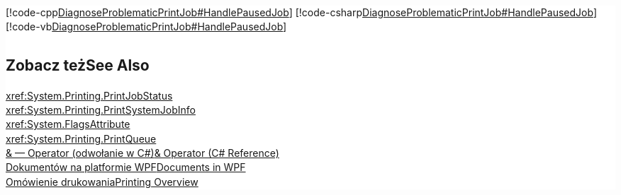  [!code-cpp[DiagnoseProblematicPrintJob#HandlePausedJob](../../../../samples/snippets/cpp/VS_Snippets_Wpf/DiagnoseProblematicPrintJob/CPP/Program.cpp#handlepausedjob)]
 [!code-csharp[DiagnoseProblematicPrintJob#HandlePausedJob](../../../../samples/snippets/csharp/VS_Snippets_Wpf/DiagnoseProblematicPrintJob/CSharp/Program.cs#handlepausedjob)]
 [!code-vb[DiagnoseProblematicPrintJob#HandlePausedJob](../../../../samples/snippets/visualbasic/VS_Snippets_Wpf/DiagnoseProblematicPrintJob/visualbasic/program.vb#handlepausedjob)]  
  
## <a name="see-also"></a><span data-ttu-id="444f7-153">Zobacz też</span><span class="sxs-lookup"><span data-stu-id="444f7-153">See Also</span></span>  
 <xref:System.Printing.PrintJobStatus>  
 <xref:System.Printing.PrintSystemJobInfo>  
 <xref:System.FlagsAttribute>  
 <xref:System.Printing.PrintQueue>  
 [<span data-ttu-id="444f7-154">& — Operator (odwołanie w C#)</span><span class="sxs-lookup"><span data-stu-id="444f7-154">& Operator (C# Reference)</span></span>](~/docs/csharp/language-reference/operators/and-operator.md)  
 [<span data-ttu-id="444f7-155">Dokumentów na platformie WPF</span><span class="sxs-lookup"><span data-stu-id="444f7-155">Documents in WPF</span></span>](../../../../docs/framework/wpf/advanced/documents-in-wpf.md)  
 [<span data-ttu-id="444f7-156">Omówienie drukowania</span><span class="sxs-lookup"><span data-stu-id="444f7-156">Printing Overview</span></span>](../../../../docs/framework/wpf/advanced/printing-overview.md)
